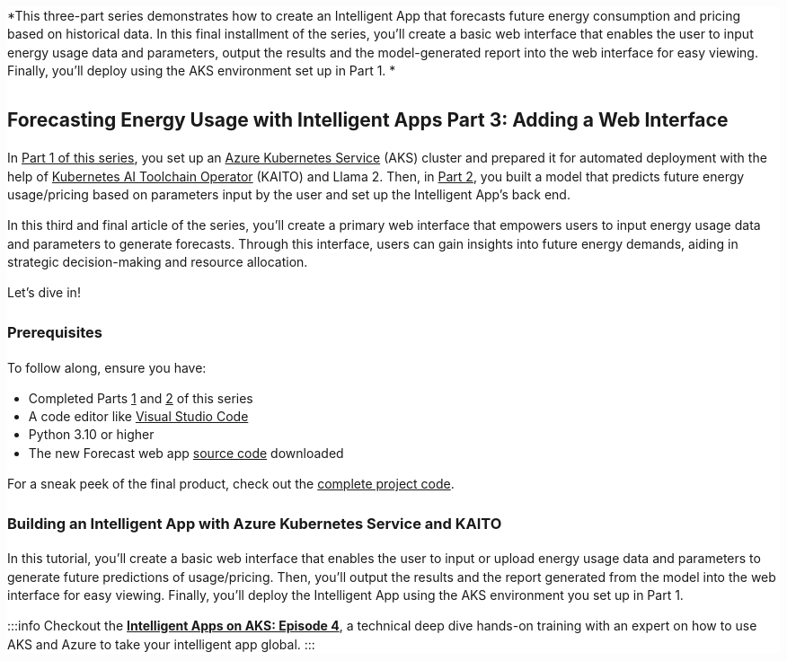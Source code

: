 *This three-part series demonstrates how to create an Intelligent App that forecasts future energy consumption and pricing based on historical data. In this final installment of the series, you’ll create a basic web interface that enables the user to input energy usage data and parameters, output the results and the model-generated report into the web interface for easy viewing. Finally, you’ll deploy using the AKS environment set up in Part 1. *

## Forecasting Energy Usage with Intelligent Apps Part 3: Adding a Web Interface

In [Part 1 of this series](https://azure.github.io/Cloud-Native/60DaysOfIA/forecasting-energy-usage-with-intelligent-apps-1), you set up an [Azure Kubernetes Service](https://azure.microsoft.com/products/kubernetes-service?ocid=buildia24_60days_blogs) (AKS) cluster and prepared it for automated deployment with the help of [Kubernetes AI Toolchain Operator](https://azure.microsoft.com/updates/preview-ai-toolchain-operator-addon-for-aks/?ocid=buildia24_60days_blogs) (KAITO) and Llama 2. Then, in [Part 2](https://azure.github.io/Cloud-Native/60DaysOfIA/forecasting-energy-usage-with-intelligent-apps-2), you built a model that predicts future energy usage/pricing based on parameters input by the user and set up the Intelligent App’s back end.

In this third and final article of the series, you’ll create a primary web interface that empowers users to input energy usage data and parameters to generate forecasts. Through this interface, users can gain insights into future energy demands, aiding in strategic decision-making and resource allocation.

Let’s dive in!

### Prerequisites

To follow along, ensure you have:

 - Completed Parts [1](https://azure.github.io/Cloud-Native/60DaysOfIA/forecasting-energy-usage-with-intelligent-apps-1) and [2](https://azure.github.io/Cloud-Native/60DaysOfIA/forecasting-energy-usage-with-intelligent-apps-2) of this series
 - A code editor like [Visual Studio Code](https://code.visualstudio.com/)
 - Python 3.10 or higher
 - The new Forecast web app [source code](https://github.com/contentlab-io/Microsoft-Forecasting-Energy-Usage-with-Intelligent-Apps/tree/main/Part%202) downloaded

For a sneak peek of the final product, check out the [complete project code](https://github.com/contentlab-io/Microsoft-Forecasting-Energy-Usage-with-Intelligent-Apps/tree/main/Part%203).

### Building an Intelligent App with Azure Kubernetes Service and KAITO

In this tutorial, you’ll create a basic web interface that enables the user to input or upload energy usage data and parameters to generate future predictions of usage/pricing. Then, you’ll output the results and the report generated from the model into the web interface for easy viewing. Finally, you’ll deploy the Intelligent App using the AKS environment you set up in Part 1.

:::info
Checkout the **[Intelligent Apps on AKS: Episode 4](https://aka.ms/learn-live-building-intelligent-apps-aks-ep4?ocid=buildia24_60days_blogs)**, a technical deep dive hands-on training with an expert on how to use AKS and Azure to take your intelligent app global.
:::

